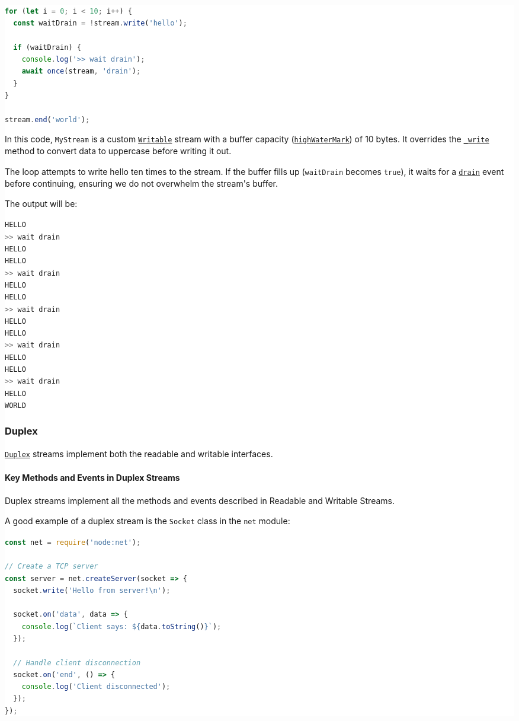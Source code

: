 ```mjs
for (let i = 0; i < 10; i++) {
  const waitDrain = !stream.write('hello');

  if (waitDrain) {
    console.log('>> wait drain');
    await once(stream, 'drain');
  }
}

stream.end('world');
```

In this code, `MyStream` is a custom [`Writable`][] stream with a buffer capacity ([`highWaterMark`][]) of 10 bytes. It overrides the [`_write`][] method to convert data to uppercase before writing it out.

The loop attempts to write hello ten times to the stream. If the buffer fills up (`waitDrain` becomes `true`), it waits for a [`drain`][] event before continuing, ensuring we do not overwhelm the stream's buffer.

The output will be:

```bash
HELLO
>> wait drain
HELLO
HELLO
>> wait drain
HELLO
HELLO
>> wait drain
HELLO
HELLO
>> wait drain
HELLO
HELLO
>> wait drain
HELLO
WORLD
```

### Duplex

[`Duplex`][] streams implement both the readable and writable interfaces.

#### Key Methods and Events in Duplex Streams

Duplex streams implement all the methods and events described in Readable and Writable Streams.

A good example of a duplex stream is the `Socket` class in the `net` module:

```cjs
const net = require('node:net');

// Create a TCP server
const server = net.createServer(socket => {
  socket.write('Hello from server!\n');

  socket.on('data', data => {
    console.log(`Client says: ${data.toString()}`);
  });

  // Handle client disconnection
  socket.on('end', () => {
    console.log('Client disconnected');
  });
});
```

[`Stream`]: https://nodejs.org/api/stream.html
[`Buffer`]: https://nodejs.org/api/buffer.html
[`TypedArray`]: https://developer.mozilla.org/en-US/docs/Web/JavaScript/Reference/Global_Objects/TypedArray
[`DataView`]: https://developer.mozilla.org/en-US/docs/Web/JavaScript/Reference/Global_Objects/DataView
[`TextDecoderStream`]: https://developer.mozilla.org/en-US/docs/Web/API/TextDecoderStream
[`EventEmitter`]: https://nodejs.org/api/events.html#class-eventemitter
[`Writable`]: https://nodejs.org/api/stream.html#stream_writable_streams
[`Readable`]: https://nodejs.org/api/stream.html#stream_readable_streams
[`Duplex`]: https://nodejs.org/api/stream.html#stream_duplex_and_transform_streams
[`Transform`]: https://nodejs.org/api/stream.html#stream_duplex_and_transform_streams
[`drain`]: https://nodejs.org/api/stream.html#stream_event_drain
[`on('data')`]: https://nodejs.org/api/stream.html#stream_event_data
[`data`]: https://nodejs.org/api/stream.html#stream_event_data
[`on('end')`]: https://nodejs.org/api/stream.html#event-end
[`end`]: https://nodejs.org/api/stream.html#event-end
[`on('readable')`]: https://nodejs.org/api/stream.html#event-readable
[`on('close')`]: https://nodejs.org/api/stream.html#event-close_1
[`on('error')`]: https://nodejs.org/api/stream.html#event-error_1
[`.read()`]: https://nodejs.org/docs/latest/api/stream.html#stream_readable_read_size
[`_read()`]: https://nodejs.org/api/stream.html#readable_readsize
[`.write()`]: https://nodejs.org/api/stream.html#stream_writable_write_chunk_encoding_callback
[`_write`]: https://nodejs.org/api/stream.html#writable_writechunk-encoding-callback
[`.end()`]: https://nodejs.org/api/stream.html#writableendchunk-encoding-callback
[`'drain'`]: https://nodejs.org/api/stream.html#stream_event_drain
[`_transform`]: https://nodejs.org/api/stream.html#transform_transformchunk-encoding-callback
[`Readable.from()`]: https://nodejs.org/api/stream.html#streamreadablefromiterable-options
[`highWaterMark`]: https://nodejs.org/api/stream.html#stream_buffering
[`.pipe()`]: https://nodejs.org/docs/latest/api/stream.html#stream_readable_pipe_destination_options
[`pipeline()`]: https://nodejs.org/api/stream.html#stream_stream_pipeline_streams_callback
[`async pipeline()`]: https://nodejs.org/api/stream.html#streampipelinesource-transforms-destination-options
[`Web Streams`]: https://nodejs.org/api/webstreams.html
[`ReadableStream`]: https://nodejs.org/api/webstreams.html#class-readablestream
[`WritableStream`]: https://nodejs.org/api/webstreams.html#class-writablestream
[`TransformStream`]: https://nodejs.org/api/webstreams.html#class-transformstream
[`WHATWG Streams Standard`]: https://streams.spec.whatwg.org/
[`backpressure guide`]: /learn/modules/backpressuring-in-streams
[`fs.readStream`]: https://nodejs.org/api/fs.html#class-fsreadstream
[`http.IncomingMessage`]: https://nodejs.org/api/http.html#class-httpincomingmessage
[`process.stdin`]: https://nodejs.org/api/process.html#processstdin
[`fs.WriteStream`]: https://nodejs.org/api/fs.html#class-fswritestream
[`process.stdout`]: https://nodejs.org/api/process.html#processstdout
[`process.stderr`]: https://nodejs.org/api/process.html#processstderr
[Matteo Collina]: https://github.com/mcollina
[Platformatic's Blog]: https://blog.platformatic.dev/a-guide-to-reading-and-writing-nodejs-streams
